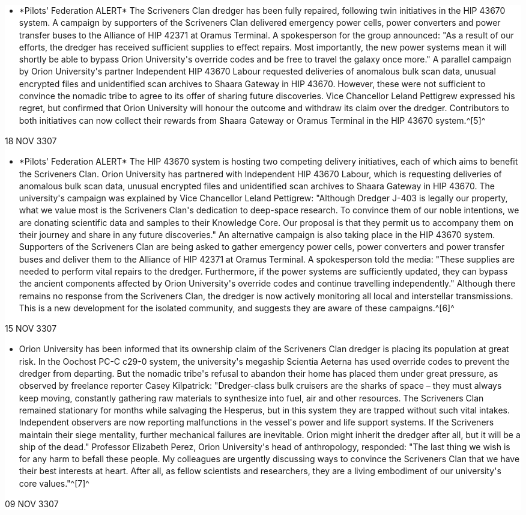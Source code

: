 - \*Pilots' Federation ALERT\*
The Scriveners Clan dredger has been fully repaired, following twin initiatives in the HIP 43670 system. A campaign by supporters of the Scriveners Clan delivered emergency power cells, power converters and power transfer buses to the Alliance of HIP 42371 at Oramus Terminal. A spokesperson for the group announced: "As a result of our efforts, the dredger has received sufficient supplies to effect repairs. Most importantly, the new power systems mean it will shortly be able to bypass Orion University's override codes and be free to travel the galaxy once more." A parallel campaign by Orion University's partner Independent HIP 43670 Labour requested deliveries of anomalous bulk scan data, unusual encrypted files and unidentified scan archives to Shaara Gateway in HIP 43670. However, these were not sufficient to convince the nomadic tribe to agree to its offer of sharing future discoveries. Vice Chancellor Leland Pettigrew expressed his regret, but confirmed that Orion University will honour the outcome and withdraw its claim over the dredger. Contributors to both initiatives can now collect their rewards from Shaara Gateway or Oramus Terminal in the HIP 43670 system.^[5]^

18 NOV 3307

- \*Pilots' Federation ALERT\*
The HIP 43670 system is hosting two competing delivery initiatives, each of which aims to benefit the Scriveners Clan. Orion University has partnered with Independent HIP 43670 Labour, which is requesting deliveries of anomalous bulk scan data, unusual encrypted files and unidentified scan archives to Shaara Gateway in HIP 43670. The university's campaign was explained by Vice Chancellor Leland Pettigrew: "Although Dredger J-403 is legally our property, what we value most is the Scriveners Clan's dedication to deep-space research. To convince them of our noble intentions, we are donating scientific data and samples to their Knowledge Core. Our proposal is that they permit us to accompany them on their journey and share in any future discoveries." An alternative campaign is also taking place in the HIP 43670 system. Supporters of the Scriveners Clan are being asked to gather emergency power cells, power converters and power transfer buses and deliver them to the Alliance of HIP 42371 at Oramus Terminal. A spokesperson told the media: "These supplies are needed to perform vital repairs to the dredger. Furthermore, if the power systems are sufficiently updated, they can bypass the ancient components affected by Orion University's override codes and continue travelling independently." Although there remains no response from the Scriveners Clan, the dredger is now actively monitoring all local and interstellar transmissions. This is a new development for the isolated community, and suggests they are aware of these campaigns.^[6]^

15 NOV 3307

- Orion University has been informed that its ownership claim of the Scriveners Clan dredger is placing its population at great risk. In the Oochost PC-C c29-0 system, the university's megaship Scientia Aeterna has used override codes to prevent the dredger from departing. But the nomadic tribe's refusal to abandon their home has placed them under great pressure, as observed by freelance reporter Casey Kilpatrick: "Dredger-class bulk cruisers are the sharks of space – they must always keep moving, constantly gathering raw materials to synthesize into fuel, air and other resources. The Scriveners Clan remained stationary for months while salvaging the Hesperus, but in this system they are trapped without such vital intakes. Independent observers are now reporting malfunctions in the vessel's power and life support systems. If the Scriveners maintain their siege mentality, further mechanical failures are inevitable. Orion might inherit the dredger after all, but it will be a ship of the dead." Professor Elizabeth Perez, Orion University's head of anthropology, responded: "The last thing we wish is for any harm to befall these people. My colleagues are urgently discussing ways to convince the Scriveners Clan that we have their best interests at heart. After all, as fellow scientists and researchers, they are a living embodiment of our university's core values."^[7]^

09 NOV 3307

